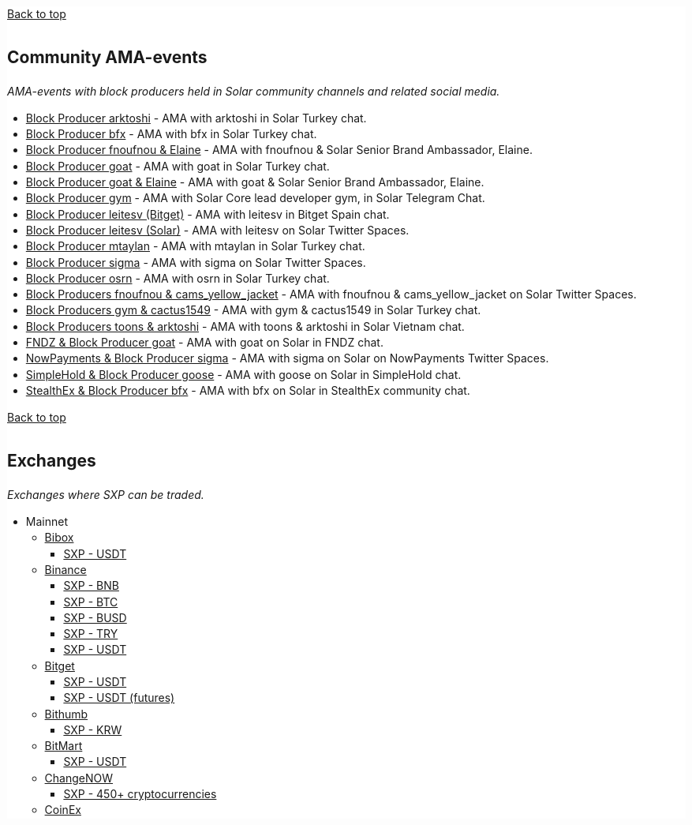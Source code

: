 [Back to top](#Contents)

## Community AMA-events

*AMA-events with block producers held in Solar community channels and related social media.*

* [Block Producer arktoshi](https://t.me/solarnetwork_tr/3978) - AMA with arktoshi in Solar Turkey chat.
* [Block Producer bfx](https://t.me/solarnetwork_tr/41532) - AMA with bfx in Solar Turkey chat.
* [Block Producer fnoufnou & Elaine](https://blog.solar.org/ama-with-delegate-fnoufnou-e41cdf5b5e43) - AMA with fnoufnou & Solar Senior Brand Ambassador, Elaine.
* [Block Producer goat](https://t.me/solarnetwork_tr/33949) - AMA with goat in Solar Turkey chat.
* [Block Producer goat & Elaine](https://blog.solar.org/ama-with-delegate-fnoufnou-e41cdf5b5e43) - AMA with goat & Solar Senior Brand Ambassador, Elaine.
* [Block Producer gym](https://t.me/Solar/125423) - AMA with Solar Core lead developer gym, in Solar Telegram Chat.
* [Block Producer leitesv (Bitget)](https://t.me/Solar/103391) - AMA with leitesv in Bitget Spain chat.
* [Block Producer leitesv (Solar)](https://twitter.com/solarnetwork/status/1541638195757993984) - AMA with leitesv on Solar Twitter Spaces.
* [Block Producer mtaylan](https://t.me/solarnetwork_tr/10211) - AMA with mtaylan in Solar Turkey chat.
* [Block Producer sigma](https://twitter.com/YaketyO/status/1528327368167018496) - AMA with sigma on Solar Twitter Spaces.
* [Block Producer osrn](https://t.me/solarnetwork_tr/17917) - AMA with osrn in Solar Turkey chat.
* [Block Producers fnoufnou & cams_yellow_jacket](https://twitter.com/i/spaces/1yNxaYQVAjdxj) - AMA with fnoufnou & cams_yellow_jacket on Solar Twitter Spaces.
* [Block Producers gym & cactus1549](https://t.me/solarnetwork_tr/53091) - AMA with gym & cactus1549 in Solar Turkey chat.
* [Block Producers toons & arktoshi](https://t.me/Solar_VN/19070) - AMA with toons & arktoshi in Solar Vietnam chat.
* [FNDZ & Block Producer goat](https://t.me/fndzdao/13923) - AMA with goat on Solar in FNDZ chat.
* [NowPayments & Block Producer sigma](https://twitter.com/NOWPayments_io/status/1506681181756137479) - AMA with sigma on Solar on NowPayments Twitter Spaces.
* [SimpleHold & Block Producer goose](https://simplehold.io/blog/article/solar-ama) - AMA with goose on Solar in SimpleHold chat.
* [StealthEx & Block Producer bfx](https://github.com/Bx64/Awesome-Solar/blob/main/awesome-blog/AMA-with-StealthEX.md) - AMA with bfx on Solar in StealthEx community chat.

[Back to top](#Contents)

## Exchanges

*Exchanges where SXP can be traded.*

* Mainnet
    * [Bibox](https://www.bibox.com/)
        * [SXP - USDT](https://www.bibox.com/en/exchange/basic/SXP_USDT)
    * [Binance](https://www.binance.com/)
        * [SXP - BNB](https://www.binance.com/en/trade/SXP_BNB)
        * [SXP - BTC](https://www.binance.com/en/trade/SXP_BTC)
        * [SXP - BUSD](https://www.binance.com/en/trade/SXP_BUSD)
        * [SXP - TRY](https://www.binance.com/en/trade/SXP_TRY)
        * [SXP - USDT](https://www.binance.com/en/trade/SXP_USDT)
    * [Bitget](https://www.bitget.com/)
        * [SXP - USDT](https://www.bitget.com/en/spot/SXPUSDT_SPBL)
        * [SXP - USDT (futures)](https://www.bitget.com/mix/usdt/SXPUSDT_UMCBL)
    * [Bithumb](https://www.bithumb.com/)
        * [SXP - KRW](https://www.bithumb.com/trade/order/SXP_KRW)
    * [BitMart](https://www.bitmart.com/)
        * [SXP - USDT](https://www.bitmart.com/trade/en?symbol=SXP_USDT)
    * [ChangeNOW](https://www.changenow.io/)
        * [SXP - 450+ cryptocurrencies](https://changenow.io/currencies/solar-network)
    * [CoinEx](https://www.coinex.com/)
